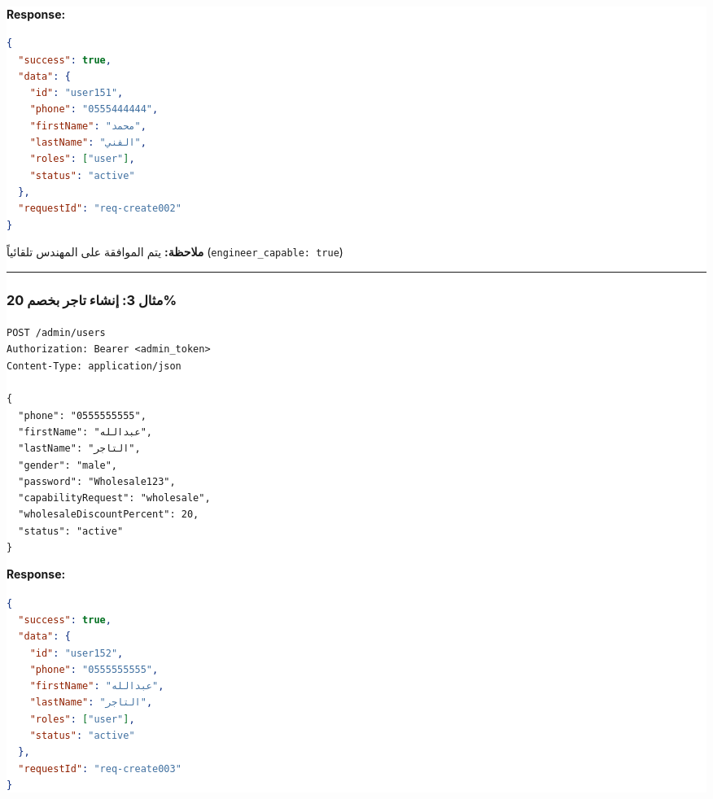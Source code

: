 **Response:**
```json
{
  "success": true,
  "data": {
    "id": "user151",
    "phone": "0555444444",
    "firstName": "محمد",
    "lastName": "الفني",
    "roles": ["user"],
    "status": "active"
  },
  "requestId": "req-create002"
}
```

**ملاحظة:** يتم الموافقة على المهندس تلقائياً (`engineer_capable: true`)

---

### مثال 3: إنشاء تاجر بخصم 20%

```http
POST /admin/users
Authorization: Bearer <admin_token>
Content-Type: application/json

{
  "phone": "0555555555",
  "firstName": "عبدالله",
  "lastName": "التاجر",
  "gender": "male",
  "password": "Wholesale123",
  "capabilityRequest": "wholesale",
  "wholesaleDiscountPercent": 20,
  "status": "active"
}
```

**Response:**
```json
{
  "success": true,
  "data": {
    "id": "user152",
    "phone": "0555555555",
    "firstName": "عبدالله",
    "lastName": "التاجر",
    "roles": ["user"],
    "status": "active"
  },
  "requestId": "req-create003"
}
```
